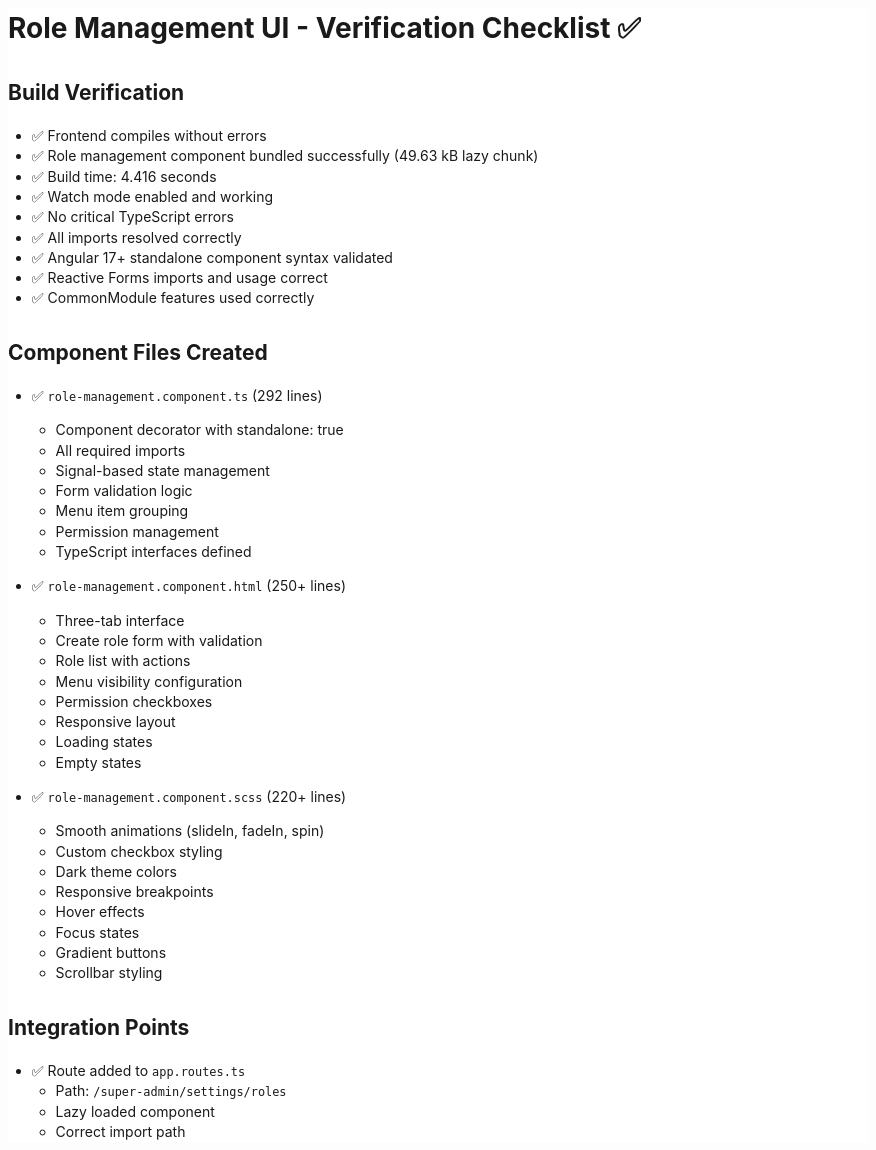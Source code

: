 # Role Management UI - Verification Checklist ✅

## Build Verification
- ✅ Frontend compiles without errors
- ✅ Role management component bundled successfully (49.63 kB lazy chunk)
- ✅ Build time: 4.416 seconds
- ✅ Watch mode enabled and working
- ✅ No critical TypeScript errors
- ✅ All imports resolved correctly
- ✅ Angular 17+ standalone component syntax validated
- ✅ Reactive Forms imports and usage correct
- ✅ CommonModule features used correctly

## Component Files Created
- ✅ `role-management.component.ts` (292 lines)
  - Component decorator with standalone: true
  - All required imports
  - Signal-based state management
  - Form validation logic
  - Menu item grouping
  - Permission management
  - TypeScript interfaces defined

- ✅ `role-management.component.html` (250+ lines)
  - Three-tab interface
  - Create role form with validation
  - Role list with actions
  - Menu visibility configuration
  - Permission checkboxes
  - Responsive layout
  - Loading states
  - Empty states

- ✅ `role-management.component.scss` (220+ lines)
  - Smooth animations (slideIn, fadeIn, spin)
  - Custom checkbox styling
  - Dark theme colors
  - Responsive breakpoints
  - Hover effects
  - Focus states
  - Gradient buttons
  - Scrollbar styling

## Integration Points
- ✅ Route added to `app.routes.ts`
  - Path: `/super-admin/settings/roles`
  - Lazy loaded component
  - Correct import path
